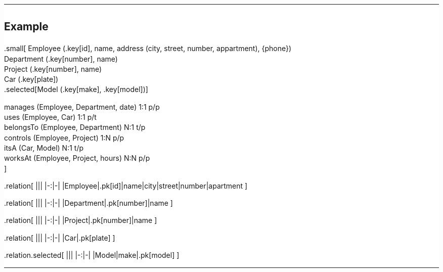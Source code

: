 
---

## Example

.small[
Employee (.key[id], name, address (city, street, number, appartment), {phone})<br>
Department (.key[number], name)<br>
Project (.key[number], name)<br>
Car (.key[plate])<br>
.selected[Model (.key[make], .key[model])]

manages (Employee, Department, date) 1:1 p/p<br>
uses (Employee, Car) 1:1 p/t<br>
belongsTo (Employee, Department) N:1 t/p<br>
controls (Employee, Project) 1:N p/p<br>
itsA (Car, Model) N:1 t/p<br>
worksAt (Employee, Project, hours) N:N p/p<br>
]

.relation[
|||
|-:|-|
|Employee|.pk[id]|name|city|street|number|apartment
]

.relation[
|||
|-:|-|
|Department|.pk[number]|name
]

.relation[
|||
|-:|-|
|Project|.pk[number]|name
]

.relation[
|||
|-:|-|
|Car|.pk[plate]
]

.relation.selected[
|||
|-:|-|
|Model|make|.pk[model]
]

---